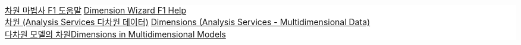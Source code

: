  <span data-ttu-id="00eee-166">[차원 마법사 F1 도움말](dimension-wizard-f1-help.md) </span><span class="sxs-lookup"><span data-stu-id="00eee-166">[Dimension Wizard F1 Help](dimension-wizard-f1-help.md) </span></span>  
 <span data-ttu-id="00eee-167">[차원 &#40;Analysis Services 다차원 데이터&#41;](multidimensional-models-olap-logical-dimension-objects/dimensions-analysis-services-multidimensional-data.md) </span><span class="sxs-lookup"><span data-stu-id="00eee-167">[Dimensions &#40;Analysis Services - Multidimensional Data&#41;](multidimensional-models-olap-logical-dimension-objects/dimensions-analysis-services-multidimensional-data.md) </span></span>  
 [<span data-ttu-id="00eee-168">다차원 모델의 차원</span><span class="sxs-lookup"><span data-stu-id="00eee-168">Dimensions in Multidimensional Models</span></span>](multidimensional-models/dimensions-in-multidimensional-models.md)  
  
  
